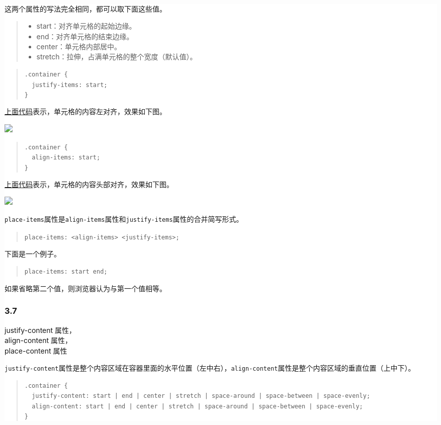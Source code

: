 这两个属性的写法完全相同，都可以取下面这些值。

> *   start：对齐单元格的起始边缘。
> *   end：对齐单元格的结束边缘。
> *   center：单元格内部居中。
> *   stretch：拉伸，占满单元格的整个宽度（默认值）。

>     
>     .container {
>       justify-items: start;
>     }
>     

[上面代码](https://jsbin.com/gijeqej/edit?css,output)表示，单元格的内容左对齐，效果如下图。

![](https://www.wangbase.com/blogimg/asset/201903/bg2019032516.png)

>     
>     .container {
>       align-items: start;
>     }
>     

[上面代码](https://jsbin.com/tecawur/edit?css,output)表示，单元格的内容头部对齐，效果如下图。

![](https://www.wangbase.com/blogimg/asset/201903/bg2019032517.png)

`place-items`属性是`align-items`属性和`justify-items`属性的合并简写形式。

>     
>     place-items: <align-items> <justify-items>;
>     

下面是一个例子。

>     
>     place-items: start end;
>     

如果省略第二个值，则浏览器认为与第一个值相等。

### 3.7  
justify-content 属性，  
align-content 属性，  
place-content 属性

`justify-content`属性是整个内容区域在容器里面的水平位置（左中右），`align-content`属性是整个内容区域的垂直位置（上中下）。

>     
>     .container {
>       justify-content: start | end | center | stretch | space-around | space-between | space-evenly;
>       align-content: start | end | center | stretch | space-around | space-between | space-evenly;  
>     }
>     

